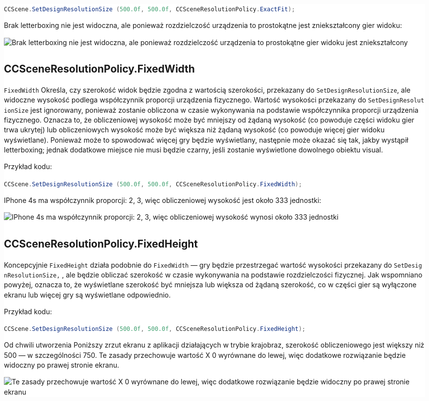 ```csharp
CCScene.SetDesignResolutionSize (500.0f, 500.0f, CCSceneResolutionPolicy.ExactFit);
```

Brak letterboxing nie jest widoczna, ale ponieważ rozdzielczość urządzenia to prostokątne jest zniekształcony gier widoku:

![](resolutions-images/image6.png "Brak letterboxing nie jest widoczna, ale ponieważ rozdzielczość urządzenia to prostokątne gier widoku jest zniekształcony")


## <a name="ccsceneresolutionpolicyfixedwidth"></a>CCSceneResolutionPolicy.FixedWidth

`FixedWidth` Określa, czy szerokość widok będzie zgodna z wartością szerokości, przekazany do `SetDesignResolutionSize`, ale widoczne wysokość podlega współczynnik proporcji urządzenia fizycznego. Wartość wysokości przekazany do `SetDesignResolutionSize` jest ignorowany, ponieważ zostanie obliczona w czasie wykonywania na podstawie współczynnika proporcji urządzenia fizycznego. Oznacza to, że obliczeniowej wysokość może być mniejszy od żądaną wysokość (co powoduje części widoku gier trwa ukrytej) lub obliczeniowych wysokość może być większa niż żądaną wysokość (co powoduje więcej gier widoku wyświetlane). Ponieważ może to spowodować więcej gry będzie wyświetlany, następnie może okazać się tak, jakby wystąpił letterboxing; jednak dodatkowe miejsce nie musi będzie czarny, jeśli zostanie wyświetlone dowolnego obiektu visual. 

Przykład kodu:


```csharp
CCScene.SetDesignResolutionSize (500.0f, 500.0f, CCSceneResolutionPolicy.FixedWidth);
```

IPhone 4s ma współczynnik proporcji: 2, 3, więc obliczeniowej wysokość jest około 333 jednostki:

![](resolutions-images/image7.png "IPhone 4s ma współczynnik proporcji: 2, 3, więc obliczeniowej wysokość wynosi około 333 jednostki")


## <a name="ccsceneresolutionpolicyfixedheight"></a>CCSceneResolutionPolicy.FixedHeight

Koncepcyjnie `FixedHeight` działa podobnie do `FixedWidth` — gry będzie przestrzegać wartość wysokości przekazany do `SetDesignResolutionSize,` , ale będzie obliczać szerokość w czasie wykonywania na podstawie rozdzielczości fizycznej. Jak wspomniano powyżej, oznacza to, że wyświetlane szerokość być mniejsza lub większa od żądaną szerokość, co w części gier są wyłączone ekranu lub więcej gry są wyświetlane odpowiednio.

Przykład kodu:


```csharp
CCScene.SetDesignResolutionSize (500.0f, 500.0f, CCSceneResolutionPolicy.FixedHeight);
```

Od chwili utworzenia Poniższy zrzut ekranu z aplikacji działających w trybie krajobraz, szerokość obliczeniowego jest większy niż 500 — w szczególności 750. Te zasady przechowuje wartość X 0 wyrównane do lewej, więc dodatkowe rozwiązanie będzie widoczny po prawej stronie ekranu.

![](resolutions-images/image8.png "Te zasady przechowuje wartość X 0 wyrównane do lewej, więc dodatkowe rozwiązanie będzie widoczny po prawej stronie ekranu")
